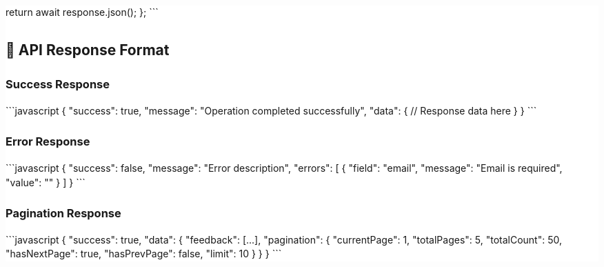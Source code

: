   return await response.json();
};
\`\`\`

## 📝 API Response Format

### Success Response
\`\`\`javascript
{
  "success": true,
  "message": "Operation completed successfully",
  "data": {
    // Response data here
  }
}
\`\`\`

### Error Response
\`\`\`javascript
{
  "success": false,
  "message": "Error description",
  "errors": [
    {
      "field": "email",
      "message": "Email is required",
      "value": ""
    }
  ]
}
\`\`\`

### Pagination Response
\`\`\`javascript
{
  "success": true,
  "data": {
    "feedback": [...],
    "pagination": {
      "currentPage": 1,
      "totalPages": 5,
      "totalCount": 50,
      "hasNextPage": true,
      "hasPrevPage": false,
      "limit": 10
    }
  }
}
\`\`\`

